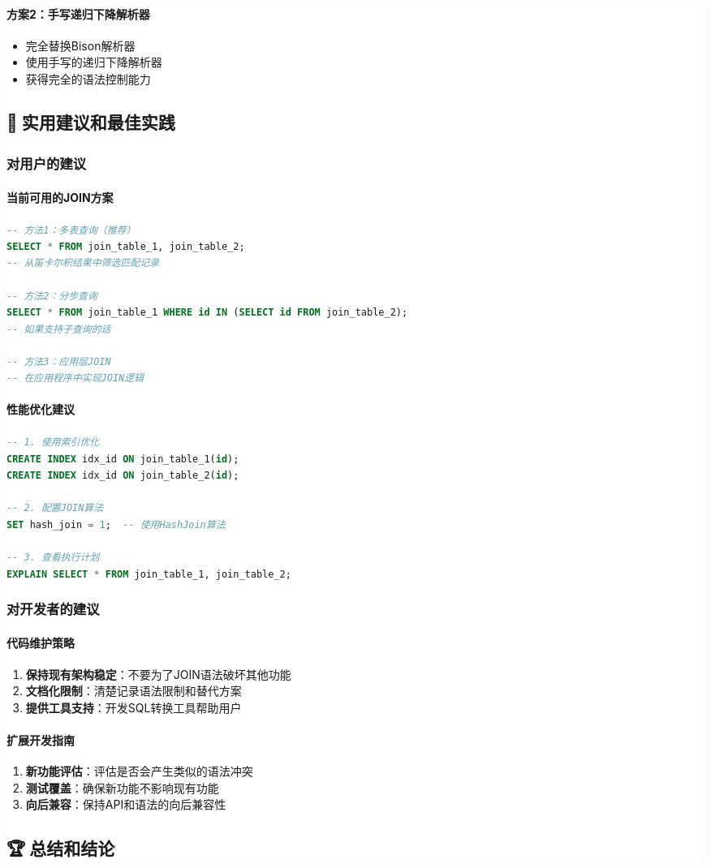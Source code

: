 #### 方案2：手写递归下降解析器
- 完全替换Bison解析器
- 使用手写的递归下降解析器
- 获得完全的语法控制能力

## 🎯 实用建议和最佳实践

### 对用户的建议

#### 当前可用的JOIN方案
```sql
-- 方法1：多表查询（推荐）
SELECT * FROM join_table_1, join_table_2;
-- 从笛卡尔积结果中筛选匹配记录

-- 方法2：分步查询
SELECT * FROM join_table_1 WHERE id IN (SELECT id FROM join_table_2);
-- 如果支持子查询的话

-- 方法3：应用层JOIN
-- 在应用程序中实现JOIN逻辑
```

#### 性能优化建议
```sql
-- 1. 使用索引优化
CREATE INDEX idx_id ON join_table_1(id);
CREATE INDEX idx_id ON join_table_2(id);

-- 2. 配置JOIN算法
SET hash_join = 1;  -- 使用HashJoin算法

-- 3. 查看执行计划
EXPLAIN SELECT * FROM join_table_1, join_table_2;
```

### 对开发者的建议

#### 代码维护策略
1. **保持现有架构稳定**：不要为了JOIN语法破坏其他功能
2. **文档化限制**：清楚记录语法限制和替代方案
3. **提供工具支持**：开发SQL转换工具帮助用户

#### 扩展开发指南
1. **新功能评估**：评估是否会产生类似的语法冲突
2. **测试覆盖**：确保新功能不影响现有功能
3. **向后兼容**：保持API和语法的向后兼容性

## 🏆 总结和结论
